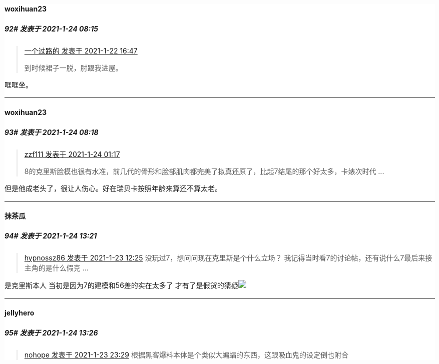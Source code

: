 ####  woxihuan23  
##### 92#       发表于 2021-1-24 08:15



<blockquote><a href="httphttps://bbs.saraba1st.com/2b/forum.php?mod=redirect&amp;goto=findpost&amp;pid=50114163&amp;ptid=1984107" target="_blank">一个过路的 发表于 2021-1-22 16:47</a>

到时候裙子一脱，肘跟我进屋。</blockquote>
哐哐坐。







*****

####  woxihuan23  
##### 93#       发表于 2021-1-24 08:18



<blockquote><a href="httphttps://bbs.saraba1st.com/2b/forum.php?mod=redirect&amp;goto=findpost&amp;pid=50127720&amp;ptid=1984107" target="_blank">zzf111 发表于 2021-1-24 01:17</a>

8的克里斯脸模也很有水准，前几代的骨形和脸部肌肉都完美了拟真还原了，比起7结尾的那个好太多，卡婊次时代 ...</blockquote>
但是他成老头了，很让人伤心。好在瑞贝卡按照年龄来算还不算太老。







*****

####  抹茶瓜  
##### 94#       发表于 2021-1-24 13:21



<blockquote><a href="httphttps://bbs.saraba1st.com/2b/forum.php?mod=redirect&amp;goto=findpost&amp;pid=50121840&amp;ptid=1984107" target="_blank">hypnossz86 发表于 2021-1-23 12:25</a>
没玩过7，想问问现在克里斯是个什么立场？
我记得当时看7的讨论帖，还有说什么7最后来接主角的是什么假克 ...</blockquote>
是克里斯本人 当初是因为7的建模和56差的实在太多了 才有了是假货的猜疑<img src="https://static.saraba1st.com/image/smiley/face2017/067.png" referrerpolicy="no-referrer">







*****

####  jellyhero  
##### 95#       发表于 2021-1-24 13:26



<blockquote><a href="httphttps://bbs.saraba1st.com/2b/forum.php?mod=redirect&amp;goto=findpost&amp;pid=50127127&amp;ptid=1984107" target="_blank">nohope 发表于 2021-1-23 23:29</a>
根据黑客爆料本体是个类似大蝙蝠的东西，这跟吸血鬼的设定倒也附合
